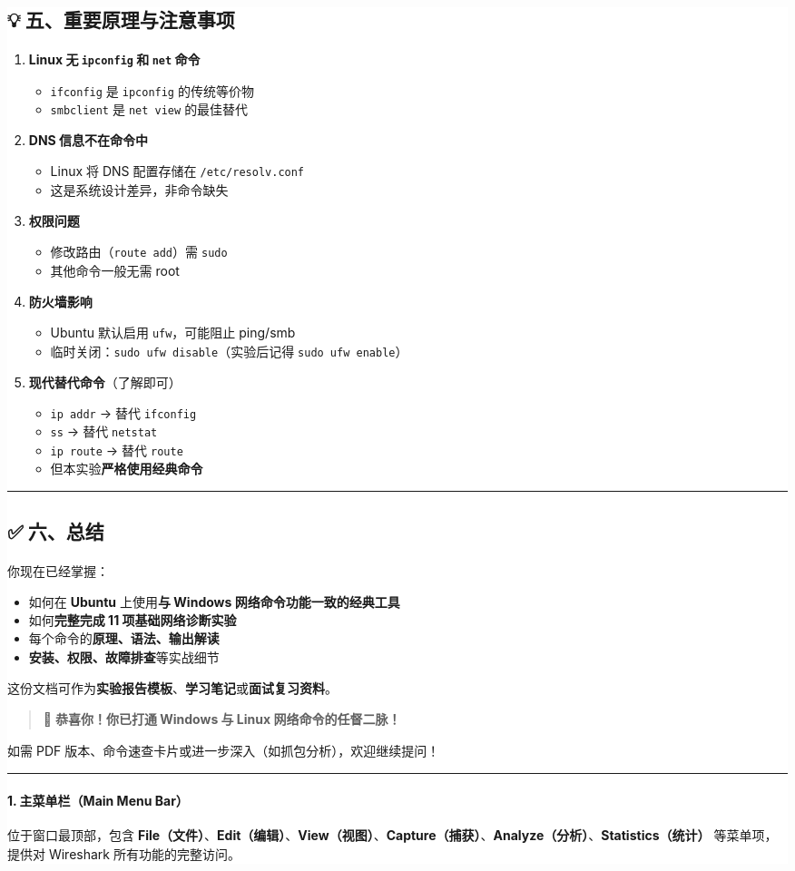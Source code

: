 
## 💡 五、重要原理与注意事项

1. **Linux 无 `ipconfig` 和 `net` 命令**  
   - `ifconfig` 是 `ipconfig` 的传统等价物
   - `smbclient` 是 `net view` 的最佳替代

2. **DNS 信息不在命令中**  
   - Linux 将 DNS 配置存储在 `/etc/resolv.conf`
   - 这是系统设计差异，非命令缺失

3. **权限问题**  
   - 修改路由（`route add`）需 `sudo`
   - 其他命令一般无需 root

4. **防火墙影响**  
   - Ubuntu 默认启用 `ufw`，可能阻止 ping/smb
   - 临时关闭：`sudo ufw disable`（实验后记得 `sudo ufw enable`）

5. **现代替代命令**（了解即可）  
   - `ip addr` → 替代 `ifconfig`
   - `ss` → 替代 `netstat`
   - `ip route` → 替代 `route`
   - 但本实验**严格使用经典命令**

---

## ✅ 六、总结

你现在已经掌握：

- 如何在 **Ubuntu** 上使用**与 Windows 网络命令功能一致的经典工具**
- 如何**完整完成 11 项基础网络诊断实验**
- 每个命令的**原理、语法、输出解读**
- **安装、权限、故障排查**等实战细节

这份文档可作为**实验报告模板**、**学习笔记**或**面试复习资料**。

> 🌟 **恭喜你！你已打通 Windows 与 Linux 网络命令的任督二脉！**

如需 PDF 版本、命令速查卡片或进一步深入（如抓包分析），欢迎继续提问！

















---

#### 1. **主菜单栏（Main Menu Bar）**
位于窗口最顶部，包含 **File（文件）**、**Edit（编辑）**、**View（视图）**、**Capture（捕获）**、**Analyze（分析）**、**Statistics（统计）** 等菜单项，提供对 Wireshark 所有功能的完整访问。
